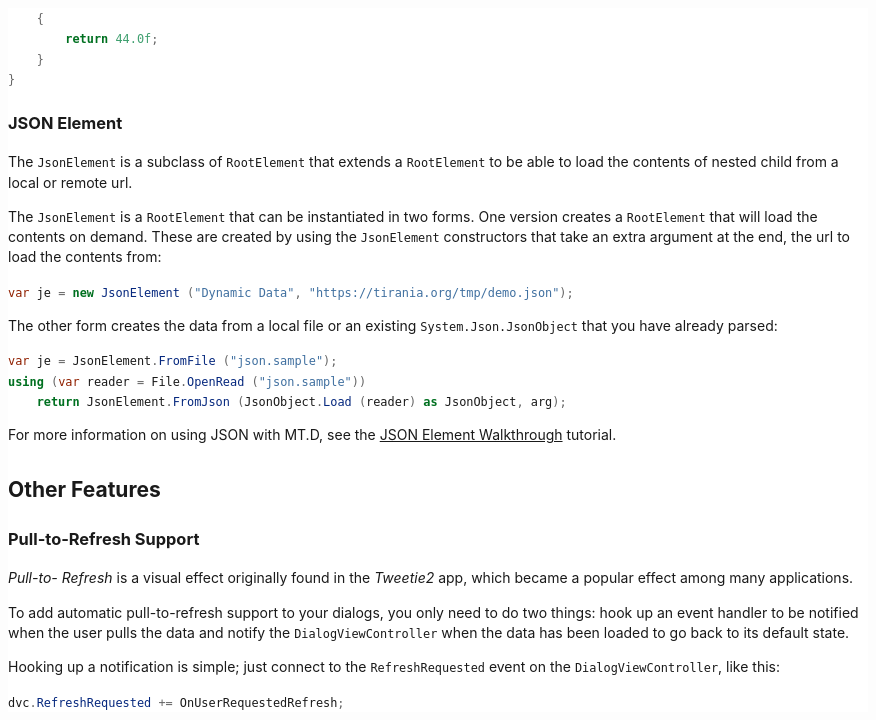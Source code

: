 ```csharp
    {
        return 44.0f;
    }
}
```

### JSON Element

The `JsonElement` is a subclass of `RootElement` that
extends a `RootElement` to be able to load the contents of nested
child from a local or remote url.

The `JsonElement` is a `RootElement` that can be
instantiated in two forms. One version creates a `RootElement` that
will load the contents on demand. These are created by using the `JsonElement` constructors that take an extra argument at the end,
the url to load the contents from:

```csharp
var je = new JsonElement ("Dynamic Data", "https://tirania.org/tmp/demo.json");
```

The other form creates the data from a local file or an existing `System.Json.JsonObject` that you have already parsed:

```csharp
var je = JsonElement.FromFile ("json.sample");
using (var reader = File.OpenRead ("json.sample"))
    return JsonElement.FromJson (JsonObject.Load (reader) as JsonObject, arg);
```

For more information on using JSON with MT.D, see the [JSON Element Walkthrough](./json-element-walkthrough.md) tutorial.

## Other Features

### Pull-to-Refresh Support

 *Pull-to-* *Refresh* is a visual effect originally found in the *Tweetie2* app, which became a popular effect among many
applications.

To add automatic pull-to-refresh support to your dialogs, you only need to do
two things: hook up an event handler to be notified when the user pulls the data
and notify the `DialogViewController` when the data has been loaded
to go back to its default state.

Hooking up a notification is simple; just connect to the `RefreshRequested` event on the `DialogViewController`,
like this:

```csharp
dvc.RefreshRequested += OnUserRequestedRefresh;
```
